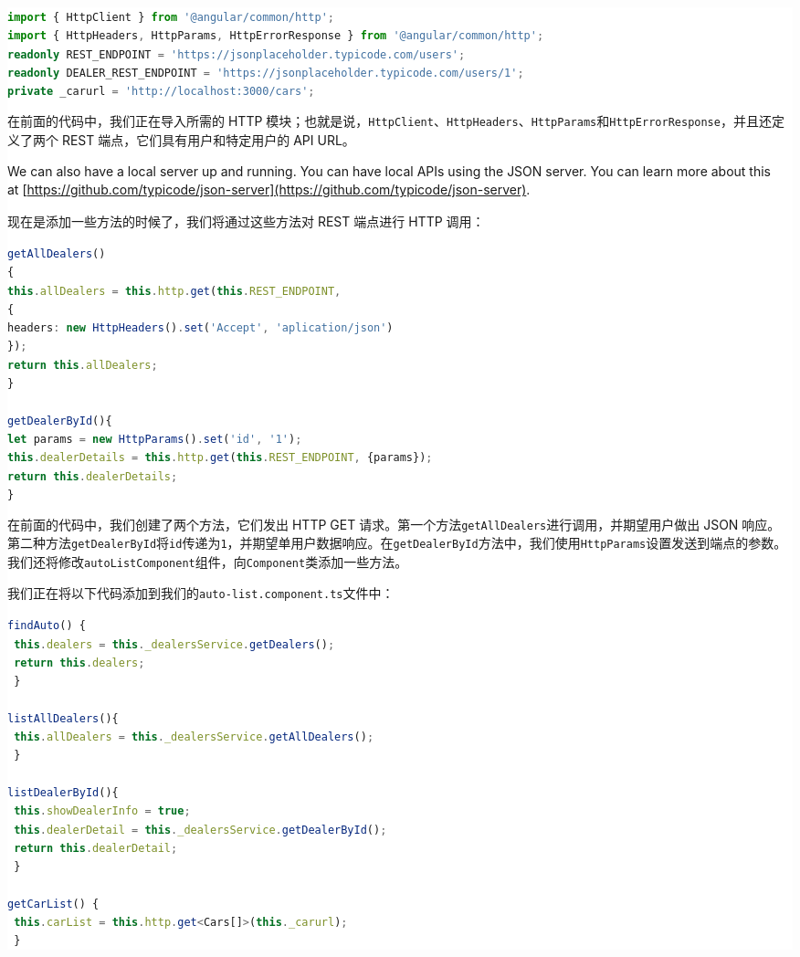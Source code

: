 ```ts
import { HttpClient } from '@angular/common/http';
import { HttpHeaders, HttpParams, HttpErrorResponse } from '@angular/common/http';
readonly REST_ENDPOINT = 'https://jsonplaceholder.typicode.com/users';
readonly DEALER_REST_ENDPOINT = 'https://jsonplaceholder.typicode.com/users/1';
private _carurl = 'http://localhost:3000/cars';
```

在前面的代码中，我们正在导入所需的 HTTP 模块；也就是说，`HttpClient`、`HttpHeaders`、`HttpParams`和`HttpErrorResponse`，并且还定义了两个 REST 端点，它们具有用户和特定用户的 API URL。

We can also have a local server up and running. You can have local APIs using the JSON server. You can learn more about this at [https://github.com/typicode/json-server](https://github.com/typicode/json-server).

现在是添加一些方法的时候了，我们将通过这些方法对 REST 端点进行 HTTP 调用：

```ts
getAllDealers()
{
this.allDealers = this.http.get(this.REST_ENDPOINT,
{
headers: new HttpHeaders().set('Accept', 'aplication/json')
});
return this.allDealers;
}

getDealerById(){
let params = new HttpParams().set('id', '1');
this.dealerDetails = this.http.get(this.REST_ENDPOINT, {params});
return this.dealerDetails;
}
```

在前面的代码中，我们创建了两个方法，它们发出 HTTP GET 请求。第一个方法`getAllDealers`进行调用，并期望用户做出 JSON 响应。第二种方法`getDealerById`将`id`传递为`1`，并期望单用户数据响应。在`getDealerById`方法中，我们使用`HttpParams`设置发送到端点的参数。我们还将修改`autoListComponent`组件，向`Component`类添加一些方法。

我们正在将以下代码添加到我们的`auto-list.component.ts`文件中：

```ts
findAuto() {
 this.dealers = this._dealersService.getDealers();
 return this.dealers;
 }

listAllDealers(){
 this.allDealers = this._dealersService.getAllDealers();
 }

listDealerById(){
 this.showDealerInfo = true;
 this.dealerDetail = this._dealersService.getDealerById();
 return this.dealerDetail;
 }

getCarList() {
 this.carList = this.http.get<Cars[]>(this._carurl);
 }
```
